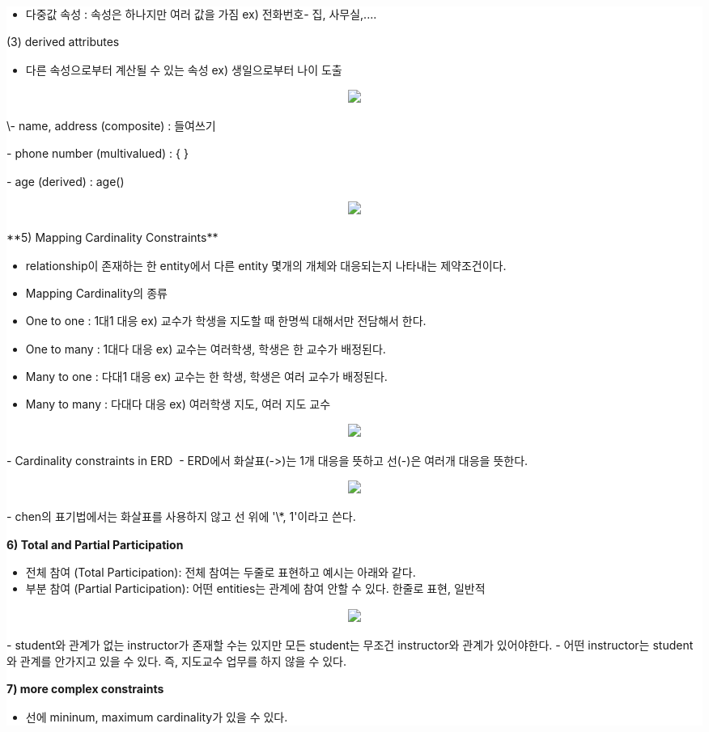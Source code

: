 -   다중값 속성 : 속성은 하나지만 여러 값을 가짐 ex) 전화번호- 집, 사무실,....

(3) derived attributes

-   다른 속성으로부터 계산될 수 있는 속성 ex) 생일으로부터 나이 도출

<p align="center">
<img src="/databasedesign/6.PNG"  width="400">
</p>
\- name, address (composite) : 들여쓰기

\- phone number (multivalued) : { }

\- age (derived) : age()

<p align="center">
<img src="/databasedesign/7.PNG"  width="400">
</p>
**5) Mapping Cardinality Constraints**

-   relationship이 존재하는 한 entity에서 다른 entity 몇개의 개체와 대응되는지 나타내는 제약조건이다.
-   Mapping Cardinality의 종류

- One to one : 1대1 대응 ex) 교수가 학생을 지도할 때 한명씩 대해서만 전담해서 한다.

- One to many : 1대다 대응 ex) 교수는 여러학생, 학생은 한 교수가 배정된다.

- Many to one : 다대1 대응 ex) 교수는 한 학생, 학생은 여러 교수가 배정된다.

- Many to many : 다대다 대응 ex) 여러학생 지도, 여러 지도 교수

<p align="center">
<img src="/databasedesign/8.PNG"  width="400">
</p>
-   Cardinality constraints in ERD 
-   ERD에서 화살표(->)는 1개 대응을 뜻하고 선(-)은 여러개 대응을 뜻한다. 

<p align="center">
<img src="/databasedesign/9.PNG"  width="400">
</p>
-   chen의 표기법에서는 화살표를 사용하지 않고 선 위에 '\*, 1'이라고 쓴다.

**6) Total and Partial Participation**

-   전체 참여 (Total Participation): 전체 참여는 두줄로 표현하고 예시는 아래와 같다.
-   부분 참여 (Partial Participation): 어떤 entities는 관계에 참여 안할 수 있다. 한줄로 표현, 일반적

<p align="center">
<img src="/databasedesign/10.PNG"  width="400">
</p>
-   student와 관계가 없는 instructor가 존재할 수는 있지만 모든 student는 무조건 instructor와 관계가 있어야한다.
-   어떤 instructor는 student와 관계를 안가지고 있을 수 있다. 즉, 지도교수 업무를 하지 않을 수 있다.

**7) more complex constraints**

-   선에 mininum, maximum cardinality가 있을 수 있다.

